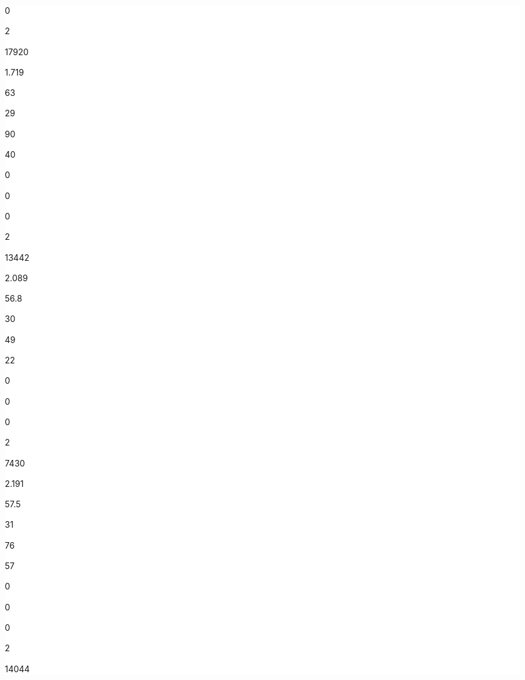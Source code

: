 0

2

17920

1.719

63

29

90

40

0

0

0

2

13442

2.089

56.8

30

49

22

0

0

0

2

7430

2.191

57.5

31

76

57

0

0

0

2

14044

